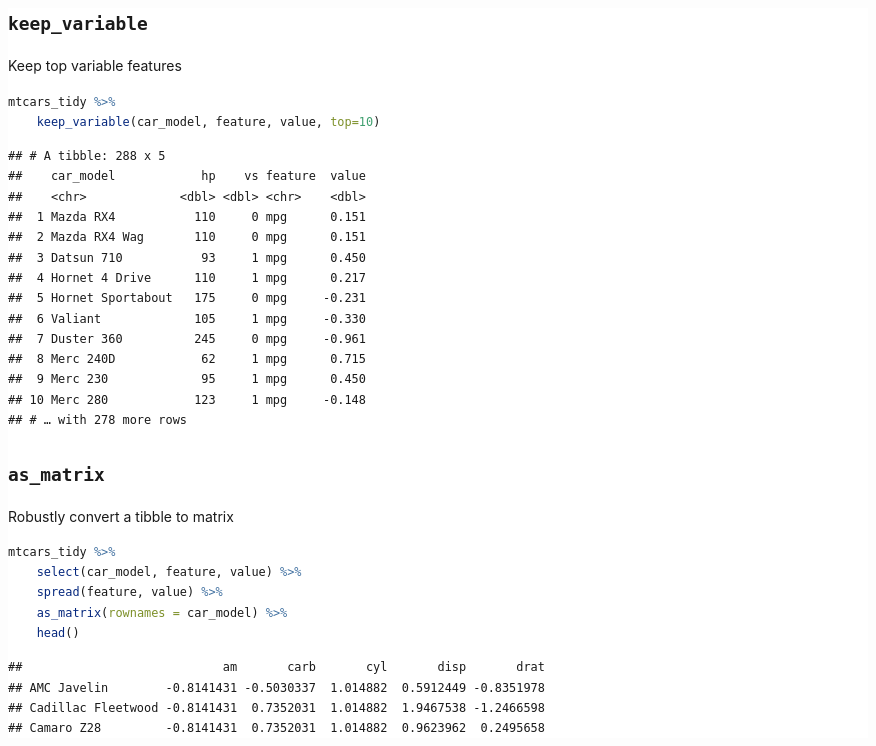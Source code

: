 ## `keep_variable`

Keep top variable features

``` r
mtcars_tidy %>%
    keep_variable(car_model, feature, value, top=10)
```

    ## # A tibble: 288 x 5
    ##    car_model            hp    vs feature  value
    ##    <chr>             <dbl> <dbl> <chr>    <dbl>
    ##  1 Mazda RX4           110     0 mpg      0.151
    ##  2 Mazda RX4 Wag       110     0 mpg      0.151
    ##  3 Datsun 710           93     1 mpg      0.450
    ##  4 Hornet 4 Drive      110     1 mpg      0.217
    ##  5 Hornet Sportabout   175     0 mpg     -0.231
    ##  6 Valiant             105     1 mpg     -0.330
    ##  7 Duster 360          245     0 mpg     -0.961
    ##  8 Merc 240D            62     1 mpg      0.715
    ##  9 Merc 230             95     1 mpg      0.450
    ## 10 Merc 280            123     1 mpg     -0.148
    ## # … with 278 more rows

## `as_matrix`

Robustly convert a tibble to matrix

``` r
mtcars_tidy %>%
    select(car_model, feature, value) %>%
    spread(feature, value) %>%
    as_matrix(rownames = car_model) %>%
    head()
```

    ##                            am       carb       cyl       disp       drat
    ## AMC Javelin        -0.8141431 -0.5030337  1.014882  0.5912449 -0.8351978
    ## Cadillac Fleetwood -0.8141431  0.7352031  1.014882  1.9467538 -1.2466598
    ## Camaro Z28         -0.8141431  0.7352031  1.014882  0.9623962  0.2495658